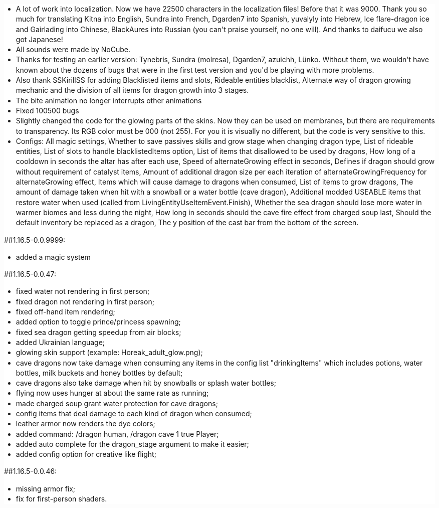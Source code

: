 - A lot of work into localization. Now we have 22500 characters in the localization files! Before that it was 9000. Thank you so much for translating Kitna into English, Sundra into French, Dgarden7 into Spanish, yuvalyly into Hebrew, Ice flare-dragon ice and Gairlading into Chinese, BlackAures into Russian (you can't praise yourself, no one will). And thanks to daifucu we also got Japanese!
- All sounds were made by NoCube.
- Thanks for testing an earlier version: Tynebris, Sundra (molresa), Dgarden7, azuichh, Lünko. Without them, we wouldn't have known about the dozens of bugs that were in the first test version and you'd be playing with more problems.
- Also thank SSKirillSS for adding Blacklisted items and slots, Rideable entities blacklist, Alternate way of dragon growing mechanic and the division of all items for dragon growth into 3 stages.
- The bite animation no longer interrupts other animations
- Fixed 100500 bugs
- Slightly changed the code for the glowing parts of the skins. Now they can be used on membranes, but there are requirements to transparency. Its RGB color must be 000 (not 255). For you it is visually no different, but the code is very sensitive to this.
- Configs: All magic settings, Whether to save passives skills and grow stage when changing dragon type,  List of rideable entities, List of slots to handle blacklistedItems option, List of items that disallowed to be used by dragons,  How long of a cooldown in seconds the altar has after each use, Speed of alternateGrowing effect in seconds, Defines if dragon should grow without requirement of catalyst items, Amount of additional dragon size per each iteration of alternateGrowingFrequency for alternateGrowing effect, Items which will cause damage to dragons when consumed, List of items to grow dragons, The amount of damage taken when hit with a snowball or a water bottle (cave dragon), Additional modded USEABLE items that restore water when used (called from LivingEntityUseItemEvent.Finish), Whether the sea dragon should lose more water in warmer biomes and less during the night, How long in seconds should the cave fire effect from charged soup last, Should the default inventory be replaced as a dragon, The y position of the cast bar from the bottom of the screen.

##1.16.5-0.0.9999:
- added a magic system

##1.16.5-0.0.47:
- fixed water not rendering in first person;
- fixed dragon not rendering in first person;
- fixed off-hand item rendering;
- added option to toggle prince/princess spawning;
- fixed sea dragon getting speedup from air blocks;
- added Ukrainian language;
- glowing skin support (example: Horeak_adult_glow.png);
- cave dragons now take damage when consuming any items in the config list "drinkingItems" which includes potions, water bottles, milk buckets and honey bottles by default;
- cave dragons also take damage when hit by snowballs or splash water bottles;
- flying now uses hunger at about the same rate as running;
- made charged soup grant water protection for cave dragons;
- config items that deal damage to each kind of dragon when consumed;
- leather armor now renders the dye colors;
- added command: /dragon human, /dragon cave 1 true Player;
- added auto complete for the dragon_stage argument to make it easier;
- added config option for creative like flight;

##1.16.5-0.0.46:
- missing armor fix;
- fix for first-person shaders.
